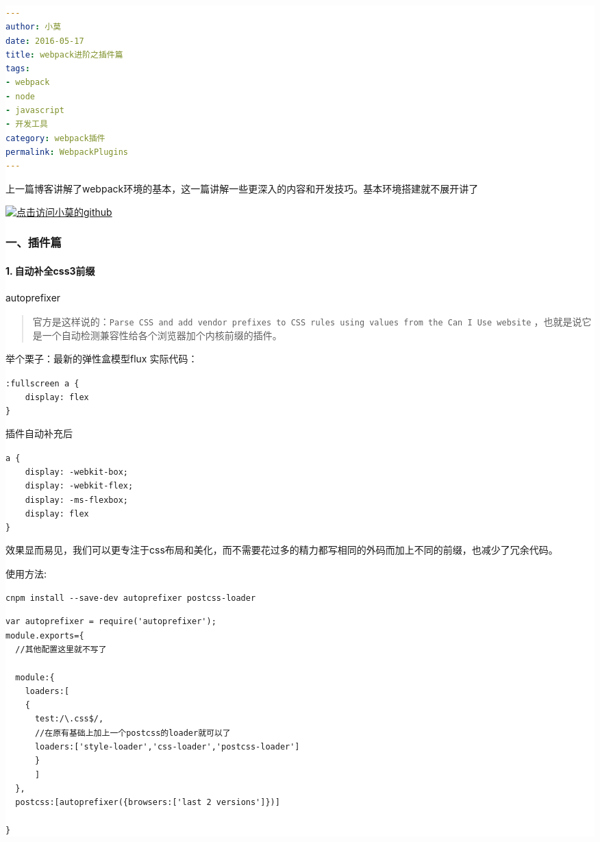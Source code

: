 ```yaml
---
author: 小莫
date: 2016-05-17
title: webpack进阶之插件篇
tags:
- webpack
- node
- javascript
- 开发工具
category: webpack插件
permalink: WebpackPlugins
---
```

上一篇博客讲解了webpack环境的基本，这一篇讲解一些更深入的内容和开发技巧。基本环境搭建就不展开讲了

[![点击访问小莫的github](https://image.xiaomo.info/banner/webpack.png)](https://github.com/syoubaku)
### 一、插件篇
#### 1. 自动补全css3前缀

 autoprefixer  

>官方是这样说的：`Parse CSS and add vendor prefixes to CSS rules using values from the Can I Use website`
，也就是说它是一个自动检测兼容性给各个浏览器加个内核前缀的插件。  

举个栗子：最新的弹性盒模型flux
实际代码：
```
:fullscreen a {
    display: flex
}
```

插件自动补充后
```
a {
    display: -webkit-box;
    display: -webkit-flex;
    display: -ms-flexbox;
    display: flex
}
```

效果显而易见，我们可以更专注于css布局和美化，而不需要花过多的精力都写相同的外码而加上不同的前缀，也减少了冗余代码。

使用方法:

`cnpm install --save-dev autoprefixer postcss-loader`

```
var autoprefixer = require('autoprefixer');
module.exports={
  //其他配置这里就不写了

  module:{
    loaders:[
    {
      test:/\.css$/,
      //在原有基础上加上一个postcss的loader就可以了
      loaders:['style-loader','css-loader','postcss-loader']
      }
      ]
  },
  postcss:[autoprefixer({browsers:['last 2 versions']})]

}
```
